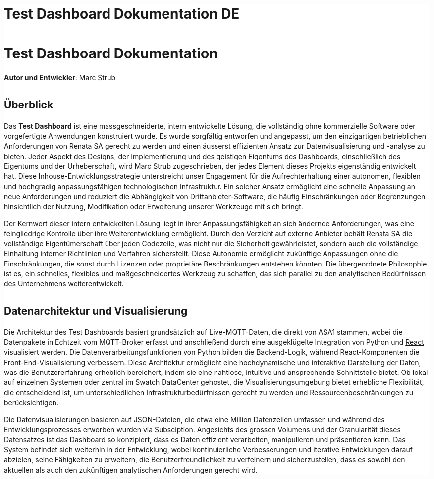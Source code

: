 # Test Dashboard Dokumentation DE

# Test Dashboard Dokumentation

**Autor und Entwickler**: Marc Strub

## Überblick

Das **Test Dashboard** ist eine massgeschneiderte, intern entwickelte Lösung, die vollständig ohne kommerzielle Software oder vorgefertigte Anwendungen konstruiert wurde. Es wurde sorgfältig entworfen und angepasst, um den einzigartigen betrieblichen Anforderungen von Renata SA gerecht zu werden und einen äusserst effizienten Ansatz zur Datenvisualisierung und -analyse zu bieten. Jeder Aspekt des Designs, der Implementierung und des geistigen Eigentums des Dashboards, einschließlich des Eigentums und der Urheberschaft, wird Marc Strub zugeschrieben, der jedes Element dieses Projekts eigenständig entwickelt hat. Diese Inhouse-Entwicklungsstrategie unterstreicht unser Engagement für die Aufrechterhaltung einer autonomen, flexiblen und hochgradig anpassungsfähigen technologischen Infrastruktur. Ein solcher Ansatz ermöglicht eine schnelle Anpassung an neue Anforderungen und reduziert die Abhängigkeit von Drittanbieter-Software, die häufig Einschränkungen oder Begrenzungen hinsichtlich der Nutzung, Modifikation oder Erweiterung unserer Werkzeuge mit sich bringt.

Der Kernwert dieser intern entwickelten Lösung liegt in ihrer Anpassungsfähigkeit an sich ändernde Anforderungen, was eine feingliedrige Kontrolle über ihre Weiterentwicklung ermöglicht. Durch den Verzicht auf externe Anbieter behält Renata SA die vollständige Eigentümerschaft über jeden Codezeile, was nicht nur die Sicherheit gewährleistet, sondern auch die vollständige Einhaltung interner Richtlinien und Verfahren sicherstellt. Diese Autonomie ermöglicht zukünftige Anpassungen ohne die Einschränkungen, die sonst durch Lizenzen oder proprietäre Beschränkungen entstehen könnten. Die übergeordnete Philosophie ist es, ein schnelles, flexibles und maßgeschneidertes Werkzeug zu schaffen, das sich parallel zu den analytischen Bedürfnissen des Unternehmens weiterentwickelt.

## Datenarchitektur und Visualisierung

Die Architektur des Test Dashboards basiert grundsätzlich auf Live-MQTT-Daten, die direkt von ASA1 stammen, wobei die Datenpakete in Echtzeit vom MQTT-Broker erfasst und anschließend durch eine ausgeklügelte Integration von Python und [React](https://react.dev/) visualisiert werden. Die Datenverarbeitungsfunktionen von Python bilden die Backend-Logik, während React-Komponenten die Front-End-Visualisierung verbessern. Diese Architektur ermöglicht eine hochdynamische und interaktive Darstellung der Daten, was die Benutzererfahrung erheblich bereichert, indem sie eine nahtlose, intuitive und ansprechende Schnittstelle bietet. Ob lokal auf einzelnen Systemen oder zentral im Swatch DataCenter gehostet, die Visualisierungsumgebung bietet erhebliche Flexibilität, die entscheidend ist, um unterschiedlichen Infrastrukturbedürfnissen gerecht zu werden und Ressourcenbeschränkungen zu berücksichtigen.

Die Datenvisualisierungen basieren auf JSON-Dateien, die etwa eine Million Datenzeilen umfassen und während des Entwicklungsprozesses erworben wurden via Subsciption. Angesichts des grossen Volumens und der Granularität dieses Datensatzes ist das Dashboard so konzipiert, dass es Daten effizient verarbeiten, manipulieren und präsentieren kann. Das System befindet sich weiterhin in der Entwicklung, wobei kontinuierliche Verbesserungen und iterative Entwicklungen darauf abzielen, seine Fähigkeiten zu erweitern, die Benutzerfreundlichkeit zu verfeinern und sicherzustellen, dass es sowohl den aktuellen als auch den zukünftigen analytischen Anforderungen gerecht wird.
